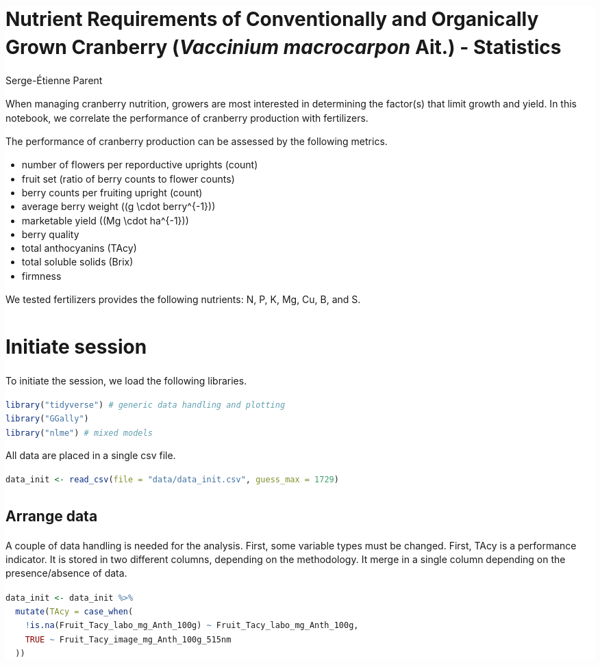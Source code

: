 Nutrient Requirements of Conventionally and Organically Grown Cranberry
(*Vaccinium macrocarpon* Ait.) - Statistics
================
Serge-Étienne Parent

When managing cranberry nutrition, growers are most interested in
determining the factor(s) that limit growth and yield. In this notebook,
we correlate the performance of cranberry production with fertilizers.

The performance of cranberry production can be assessed by the following
metrics.

  - number of flowers per reporductive uprights (count)
  - fruit set (ratio of berry counts to flower counts)
  - berry counts per fruiting upright (count)
  - average berry weight (\(g \cdot berry^{-1}\))
  - marketable yield (\(Mg \cdot ha^{-1}\))
  - berry quality
  - total anthocyanins (TAcy)
  - total soluble solids (Brix)
  - firmness

We tested fertilizers provides the following nutrients: N, P, K, Mg, Cu,
B, and S.

# Initiate session

To initiate the session, we load the following libraries.

``` r
library("tidyverse") # generic data handling and plotting
library("GGally")
library("nlme") # mixed models
```

All data are placed in a single csv file.

``` r
data_init <- read_csv(file = "data/data_init.csv", guess_max = 1729)
```

## Arrange data

A couple of data handling is needed for the analysis. First, some
variable types must be changed. First, TAcy is a performance indicator.
It is stored in two different columns, depending on the methodology. It
merge in a single column depending on the presence/absence of data.

``` r
data_init <- data_init %>%
  mutate(TAcy = case_when(
    !is.na(Fruit_Tacy_labo_mg_Anth_100g) ~ Fruit_Tacy_labo_mg_Anth_100g,
    TRUE ~ Fruit_Tacy_image_mg_Anth_100g_515nm
  ))
```
